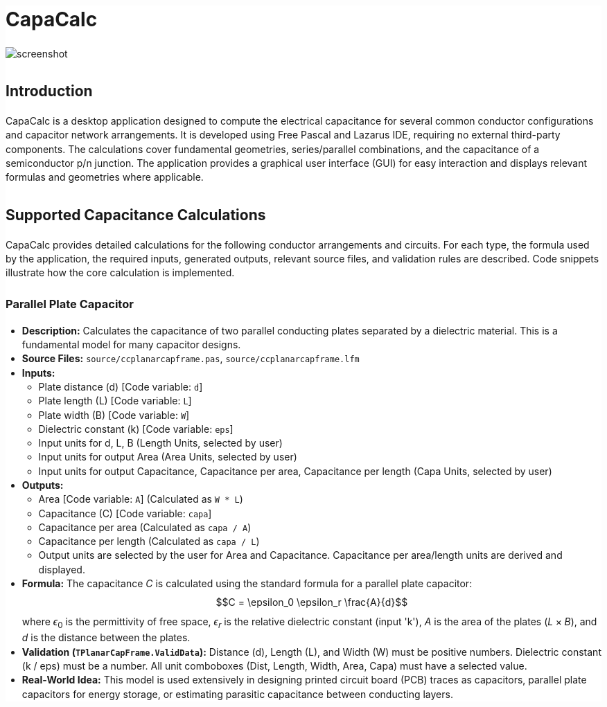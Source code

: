 # CapaCalc

![screenshot](images/screenshot.png)

## Introduction

CapaCalc is a desktop application designed to compute the electrical capacitance for several common conductor configurations and capacitor network arrangements. It is developed using Free Pascal and Lazarus IDE, requiring no external third-party components. The calculations cover fundamental geometries, series/parallel combinations, and the capacitance of a semiconductor p/n junction. The application provides a graphical user interface (GUI) for easy interaction and displays relevant formulas and geometries where applicable.

## Supported Capacitance Calculations

CapaCalc provides detailed calculations for the following conductor arrangements and circuits. For each type, the formula used by the application, the required inputs, generated outputs, relevant source files, and validation rules are described. Code snippets illustrate how the core calculation is implemented.

### Parallel Plate Capacitor

*   **Description:** Calculates the capacitance of two parallel conducting plates separated by a dielectric material. This is a fundamental model for many capacitor designs.
*   **Source Files:** `source/ccplanarcapframe.pas`, `source/ccplanarcapframe.lfm`
*   **Inputs:**
    *   Plate distance (d) [Code variable: `d`]
    *   Plate length (L) [Code variable: `L`]
    *   Plate width (B) [Code variable: `W`]
    *   Dielectric constant (k) [Code variable: `eps`]
    *   Input units for d, L, B (Length Units, selected by user)
    *   Input units for output Area (Area Units, selected by user)
    *   Input units for output Capacitance, Capacitance per area, Capacitance per length (Capa Units, selected by user)
*   **Outputs:**
    *   Area [Code variable: `A`] (Calculated as `W * L`)
    *   Capacitance (C) [Code variable: `capa`]
    *   Capacitance per area (Calculated as `capa / A`)
    *   Capacitance per length (Calculated as `capa / L`)
    *   Output units are selected by the user for Area and Capacitance. Capacitance per area/length units are derived and displayed.
*   **Formula:** The capacitance $C$ is calculated using the standard formula for a parallel plate capacitor:
    $$C = \epsilon_0 \epsilon_r \frac{A}{d}$$
    where $\epsilon_0$ is the permittivity of free space, $\epsilon_r$ is the relative dielectric constant (input 'k'), $A$ is the area of the plates ($L \times B$), and $d$ is the distance between the plates.
*   **Validation (`TPlanarCapFrame.ValidData`):** Distance (d), Length (L), and Width (W) must be positive numbers. Dielectric constant (k / eps) must be a number. All unit comboboxes (Dist, Length, Width, Area, Capa) must have a selected value.
*   **Real-World Idea:** This model is used extensively in designing printed circuit board (PCB) traces as capacitors, parallel plate capacitors for energy storage, or estimating parasitic capacitance between conducting layers.
